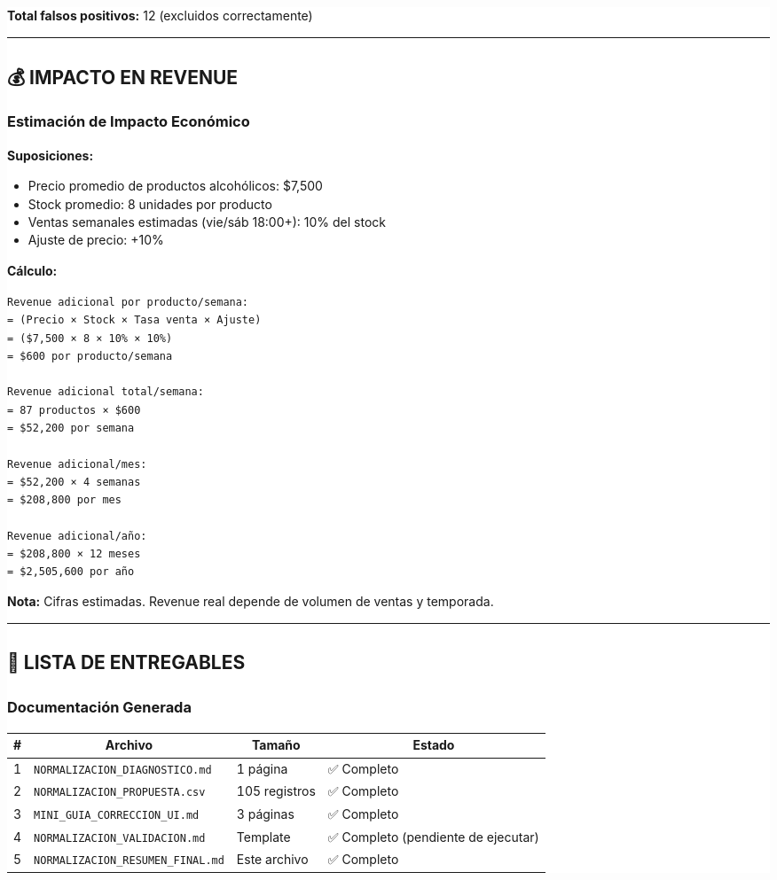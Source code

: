 **Total falsos positivos:** 12 (excluidos correctamente)

---

## 💰 IMPACTO EN REVENUE

### Estimación de Impacto Económico

**Suposiciones:**
- Precio promedio de productos alcohólicos: $7,500
- Stock promedio: 8 unidades por producto
- Ventas semanales estimadas (vie/sáb 18:00+): 10% del stock
- Ajuste de precio: +10%

**Cálculo:**
```
Revenue adicional por producto/semana:
= (Precio × Stock × Tasa venta × Ajuste)
= ($7,500 × 8 × 10% × 10%)
= $600 por producto/semana

Revenue adicional total/semana:
= 87 productos × $600
= $52,200 por semana

Revenue adicional/mes:
= $52,200 × 4 semanas
= $208,800 por mes

Revenue adicional/año:
= $208,800 × 12 meses
= $2,505,600 por año
```

**Nota:** Cifras estimadas. Revenue real depende de volumen de ventas y temporada.

---

## 🎯 LISTA DE ENTREGABLES

### Documentación Generada

| # | Archivo | Tamaño | Estado |
|---|---------|--------|--------|
| 1 | `NORMALIZACION_DIAGNOSTICO.md` | 1 página | ✅ Completo |
| 2 | `NORMALIZACION_PROPUESTA.csv` | 105 registros | ✅ Completo |
| 3 | `MINI_GUIA_CORRECCION_UI.md` | 3 páginas | ✅ Completo |
| 4 | `NORMALIZACION_VALIDACION.md` | Template | ✅ Completo (pendiente de ejecutar) |
| 5 | `NORMALIZACION_RESUMEN_FINAL.md` | Este archivo | ✅ Completo |
